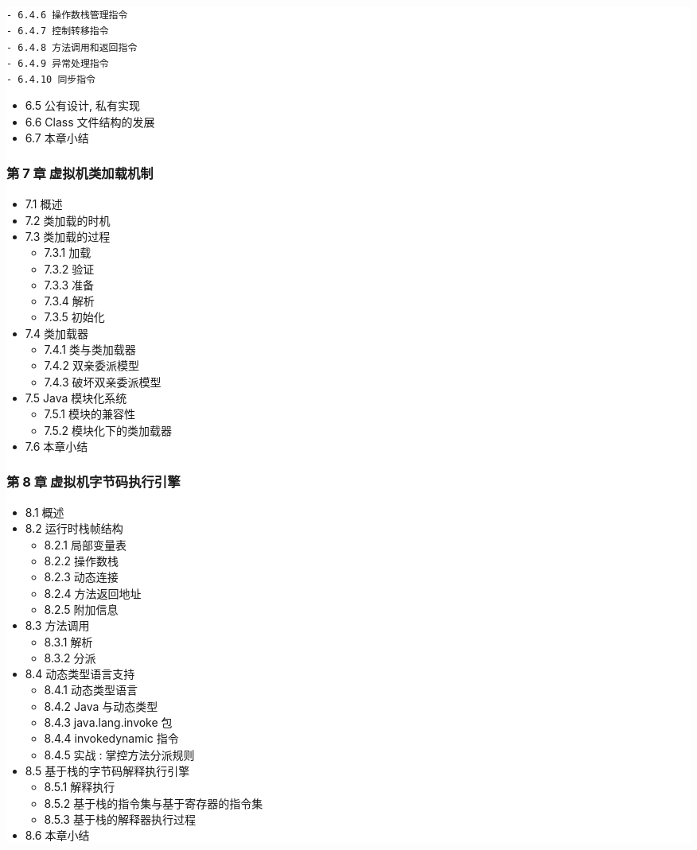     - 6.4.6 操作数栈管理指令
    - 6.4.7 控制转移指令
    - 6.4.8 方法调用和返回指令
    - 6.4.9 异常处理指令
    - 6.4.10 同步指令
- 6.5 公有设计, 私有实现
- 6.6 Class 文件结构的发展
- 6.7 本章小结

### 第 7 章 虚拟机类加载机制

- 7.1 概述
- 7.2 类加载的时机
- 7.3 类加载的过程
    - 7.3.1 加载
    - 7.3.2 验证
    - 7.3.3 准备
    - 7.3.4 解析
    - 7.3.5 初始化
- 7.4 类加载器
    - 7.4.1 类与类加载器
    - 7.4.2 双亲委派模型
    - 7.4.3 破坏双亲委派模型
- 7.5 Java 模块化系统
    - 7.5.1 模块的兼容性
    - 7.5.2 模块化下的类加载器
- 7.6 本章小结

### 第 8 章 虚拟机字节码执行引擎

- 8.1 概述
- 8.2 运行时栈帧结构
    - 8.2.1 局部变量表
    - 8.2.2 操作数栈
    - 8.2.3 动态连接
    - 8.2.4 方法返回地址
    - 8.2.5 附加信息
- 8.3 方法调用
    - 8.3.1 解析
    - 8.3.2 分派
- 8.4 动态类型语言支持
    - 8.4.1 动态类型语言
    - 8.4.2 Java 与动态类型
    - 8.4.3 java.lang.invoke 包
    - 8.4.4 invokedynamic 指令
    - 8.4.5 实战 : 掌控方法分派规则
- 8.5 基于栈的字节码解释执行引擎
    - 8.5.1 解释执行
    - 8.5.2 基于栈的指令集与基于寄存器的指令集
    - 8.5.3 基于栈的解释器执行过程
- 8.6 本章小结
